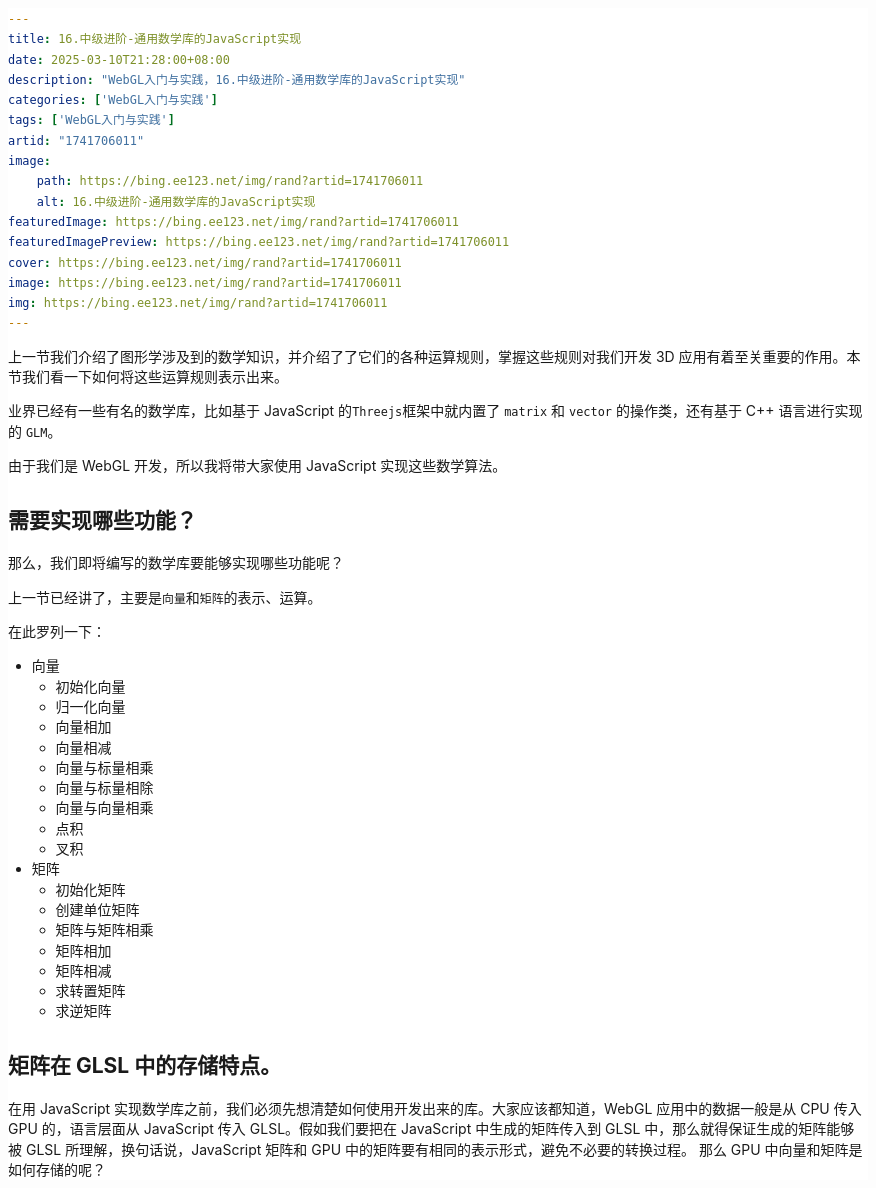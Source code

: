 ```yaml
---
title: 16.中级进阶-通用数学库的JavaScript实现
date: 2025-03-10T21:28:00+08:00
description: "WebGL入门与实践，16.中级进阶-通用数学库的JavaScript实现"
categories: ['WebGL入门与实践']
tags: ['WebGL入门与实践']
artid: "1741706011"
image:
    path: https://bing.ee123.net/img/rand?artid=1741706011
    alt: 16.中级进阶-通用数学库的JavaScript实现
featuredImage: https://bing.ee123.net/img/rand?artid=1741706011
featuredImagePreview: https://bing.ee123.net/img/rand?artid=1741706011
cover: https://bing.ee123.net/img/rand?artid=1741706011
image: https://bing.ee123.net/img/rand?artid=1741706011
img: https://bing.ee123.net/img/rand?artid=1741706011
---
```




上一节我们介绍了图形学涉及到的数学知识，并介绍了了它们的各种运算规则，掌握这些规则对我们开发 3D 应用有着至关重要的作用。本节我们看一下如何将这些运算规则表示出来。

业界已经有一些有名的数学库，比如基于 JavaScript 的`Threejs`框架中就内置了 `matrix` 和 `vector` 的操作类，还有基于 C++ 语言进行实现的 `GLM`。

由于我们是 WebGL 开发，所以我将带大家使用 JavaScript 实现这些数学算法。

## 需要实现哪些功能？

那么，我们即将编写的数学库要能够实现哪些功能呢？

上一节已经讲了，主要是`向量`和`矩阵`的表示、运算。

在此罗列一下：

* 向量
    * 初始化向量
    * 归一化向量
    * 向量相加
    * 向量相减
    * 向量与标量相乘
    * 向量与标量相除
    * 向量与向量相乘
    * 点积
    * 叉积
* 矩阵
    * 初始化矩阵   
    * 创建单位矩阵
    * 矩阵与矩阵相乘
    * 矩阵相加
    * 矩阵相减
    * 求转置矩阵
    * 求逆矩阵

## 矩阵在 GLSL 中的存储特点。
在用 JavaScript 实现数学库之前，我们必须先想清楚如何使用开发出来的库。大家应该都知道，WebGL 应用中的数据一般是从 CPU 传入 GPU 的，语言层面从 JavaScript 传入 GLSL。假如我们要把在 JavaScript 中生成的矩阵传入到 GLSL 中，那么就得保证生成的矩阵能够被 GLSL 所理解，换句话说，JavaScript 矩阵和 GPU 中的矩阵要有相同的表示形式，避免不必要的转换过程。
那么 GPU 中向量和矩阵是如何存储的呢？
